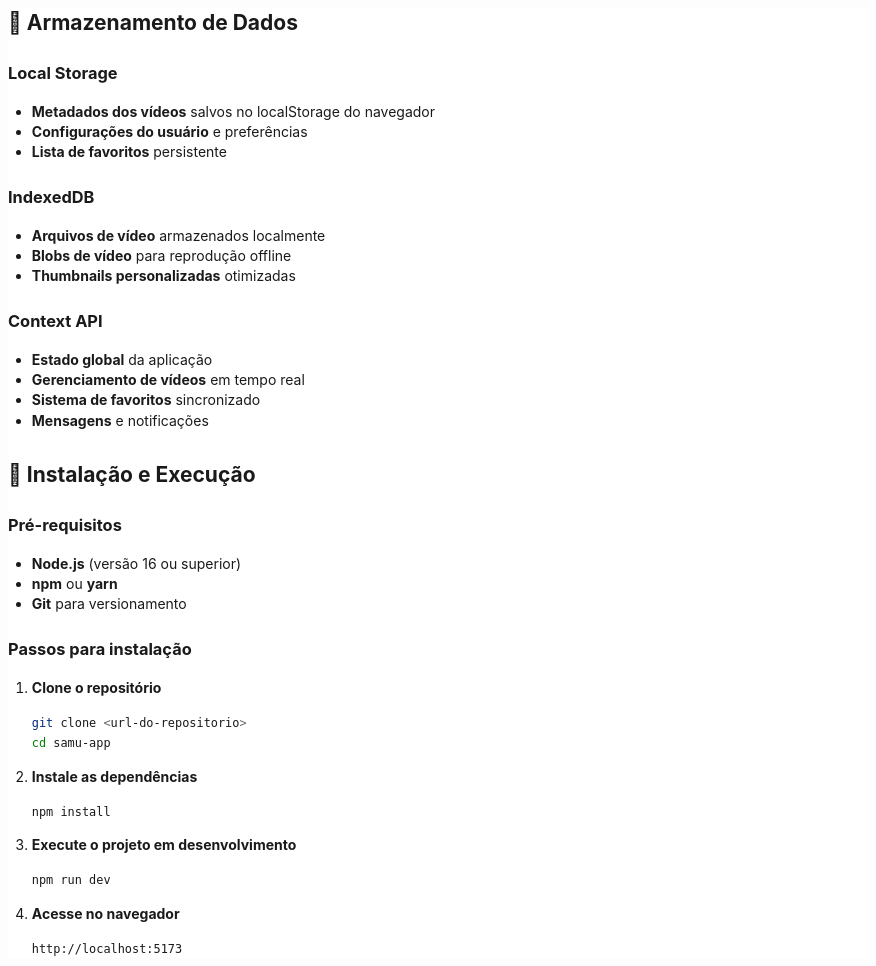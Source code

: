 ## 💾 Armazenamento de Dados

### Local Storage

- **Metadados dos vídeos** salvos no localStorage do navegador
- **Configurações do usuário** e preferências
- **Lista de favoritos** persistente

### IndexedDB

- **Arquivos de vídeo** armazenados localmente
- **Blobs de vídeo** para reprodução offline
- **Thumbnails personalizadas** otimizadas

### Context API

- **Estado global** da aplicação
- **Gerenciamento de vídeos** em tempo real
- **Sistema de favoritos** sincronizado
- **Mensagens** e notificações

## 🔧 Instalação e Execução

### Pré-requisitos

- **Node.js** (versão 16 ou superior)
- **npm** ou **yarn**
- **Git** para versionamento

### Passos para instalação

1. **Clone o repositório**

   ```bash
   git clone <url-do-repositorio>
   cd samu-app
   ```

2. **Instale as dependências**

   ```bash
   npm install
   ```

3. **Execute o projeto em desenvolvimento**

   ```bash
   npm run dev
   ```

4. **Acesse no navegador**
   ```
   http://localhost:5173
   ```
